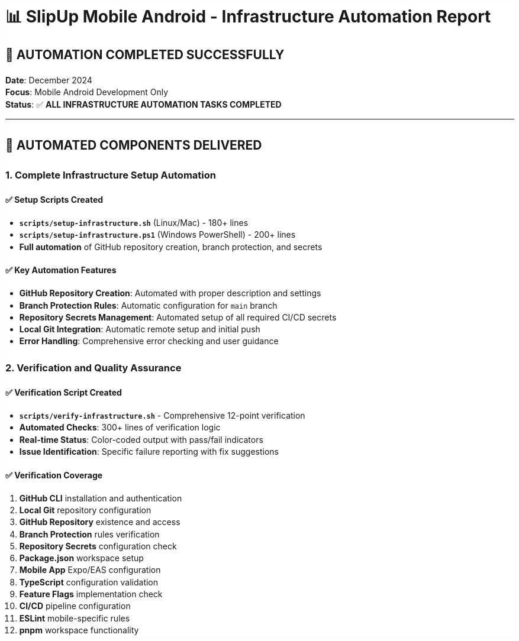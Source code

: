 # 📊 SlipUp Mobile Android - Infrastructure Automation Report

## 🎯 **AUTOMATION COMPLETED SUCCESSFULLY**

**Date**: December 2024  
**Focus**: Mobile Android Development Only  
**Status**: ✅ **ALL INFRASTRUCTURE AUTOMATION TASKS COMPLETED**

---

## 🚀 **AUTOMATED COMPONENTS DELIVERED**

### 1. **Complete Infrastructure Setup Automation**

#### ✅ **Setup Scripts Created**
- **`scripts/setup-infrastructure.sh`** (Linux/Mac) - 180+ lines
- **`scripts/setup-infrastructure.ps1`** (Windows PowerShell) - 200+ lines
- **Full automation** of GitHub repository creation, branch protection, and secrets

#### ✅ **Key Automation Features**
- **GitHub Repository Creation**: Automated with proper description and settings
- **Branch Protection Rules**: Automatic configuration for `main` branch
- **Repository Secrets Management**: Automated setup of all required CI/CD secrets
- **Local Git Integration**: Automatic remote setup and initial push
- **Error Handling**: Comprehensive error checking and user guidance

### 2. **Verification and Quality Assurance**

#### ✅ **Verification Script Created**
- **`scripts/verify-infrastructure.sh`** - Comprehensive 12-point verification
- **Automated Checks**: 300+ lines of verification logic
- **Real-time Status**: Color-coded output with pass/fail indicators
- **Issue Identification**: Specific failure reporting with fix suggestions

#### ✅ **Verification Coverage**
1. **GitHub CLI** installation and authentication
2. **Local Git** repository configuration  
3. **GitHub Repository** existence and access
4. **Branch Protection** rules verification
5. **Repository Secrets** configuration check
6. **Package.json** workspace setup
7. **Mobile App** Expo/EAS configuration
8. **TypeScript** configuration validation
9. **Feature Flags** implementation check
10. **CI/CD** pipeline configuration
11. **ESLint** mobile-specific rules
12. **pnpm** workspace functionality
